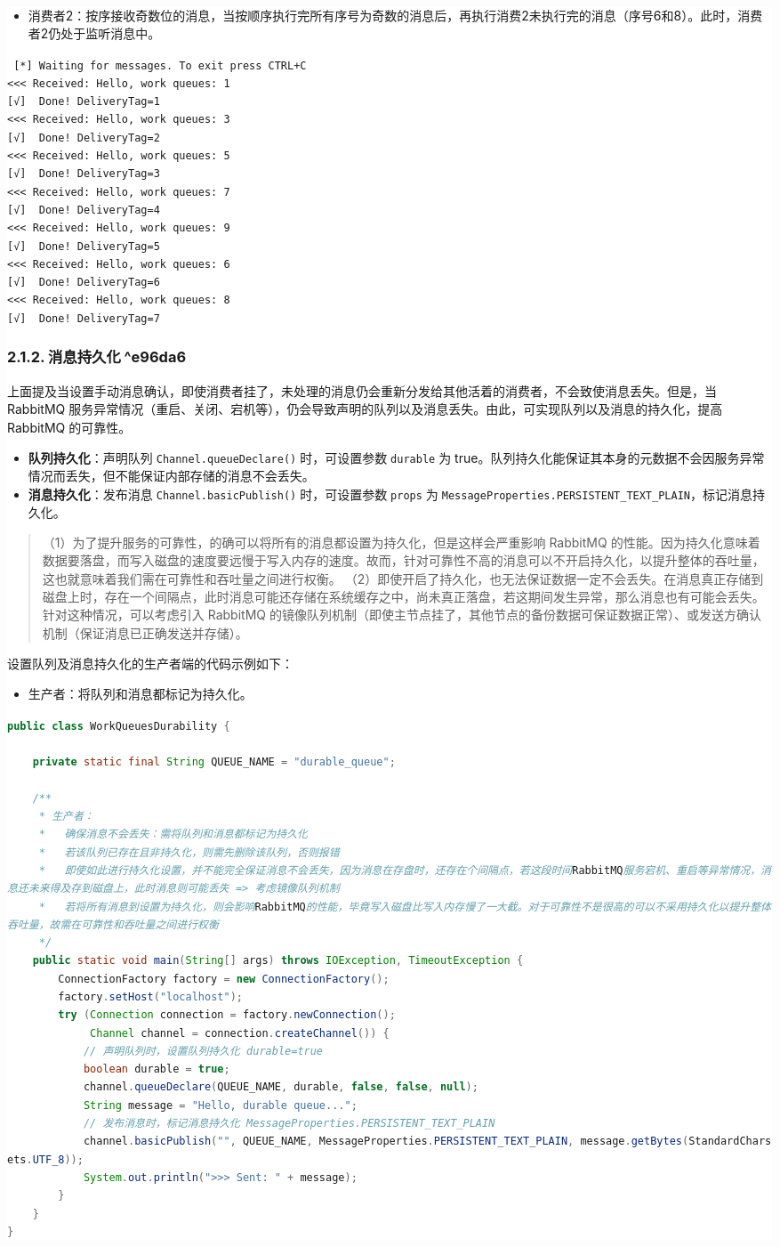 - 消费者2：按序接收奇数位的消息，当按顺序执行完所有序号为奇数的消息后，再执行消费2未执行完的消息（序号6和8）。此时，消费者2仍处于监听消息中。
```
 [*] Waiting for messages. To exit press CTRL+C
<<< Received: Hello, work queues: 1
[√]  Done! DeliveryTag=1
<<< Received: Hello, work queues: 3
[√]  Done! DeliveryTag=2
<<< Received: Hello, work queues: 5
[√]  Done! DeliveryTag=3
<<< Received: Hello, work queues: 7
[√]  Done! DeliveryTag=4
<<< Received: Hello, work queues: 9
[√]  Done! DeliveryTag=5
<<< Received: Hello, work queues: 6
[√]  Done! DeliveryTag=6
<<< Received: Hello, work queues: 8
[√]  Done! DeliveryTag=7
```

### 2.1.2. 消息持久化 ^e96da6

上面提及当设置手动消息确认，即使消费者挂了，未处理的消息仍会重新分发给其他活着的消费者，不会致使消息丢失。但是，当 RabbitMQ 服务异常情况（重启、关闭、宕机等），仍会导致声明的队列以及消息丢失。由此，可实现队列以及消息的持久化，提高 RabbitMQ 的可靠性。

- **队列持久化**：声明队列 `Channel.queueDeclare()` 时，可设置参数 `durable` 为 true。队列持久化能保证其本身的元数据不会因服务异常情况而丢失，但不能保证内部存储的消息不会丢失。
- **消息持久化**：发布消息 `Channel.basicPublish()` 时，可设置参数 `props` 为 `MessageProperties.PERSISTENT_TEXT_PLAIN`，标记消息持久化。

> （1）为了提升服务的可靠性，的确可以将所有的消息都设置为持久化，但是这样会严重影响 RabbitMQ 的性能。因为持久化意味着数据要落盘，而写入磁盘的速度要远慢于写入内存的速度。故而，针对可靠性不高的消息可以不开启持久化，以提升整体的吞吐量，这也就意味着我们需在可靠性和吞吐量之间进行权衡。
> （2）即使开启了持久化，也无法保证数据一定不会丢失。在消息真正存储到磁盘上时，存在一个间隔点，此时消息可能还存储在系统缓存之中，尚未真正落盘，若这期间发生异常，那么消息也有可能会丢失。针对这种情况，可以考虑引入 RabbitMQ 的镜像队列机制（即使主节点挂了，其他节点的备份数据可保证数据正常）、或发送方确认机制（保证消息已正确发送并存储）。

设置队列及消息持久化的生产者端的代码示例如下：
- 生产者：将队列和消息都标记为持久化。
```java
public class WorkQueuesDurability {

    private static final String QUEUE_NAME = "durable_queue";

    /**
     * 生产者：
     *   确保消息不会丢失：需将队列和消息都标记为持久化
     *   若该队列已存在且非持久化，则需先删除该队列，否则报错
     *   即使如此进行持久化设置，并不能完全保证消息不会丢失，因为消息在存盘时，还存在个间隔点，若这段时间RabbitMQ服务宕机、重启等异常情况，消息还未来得及存到磁盘上，此时消息则可能丢失 => 考虑镜像队列机制
     *   若将所有消息到设置为持久化，则会影响RabbitMQ的性能，毕竟写入磁盘比写入内存慢了一大截。对于可靠性不是很高的可以不采用持久化以提升整体吞吐量，故需在可靠性和吞吐量之间进行权衡
     */
    public static void main(String[] args) throws IOException, TimeoutException {
        ConnectionFactory factory = new ConnectionFactory();
        factory.setHost("localhost");
        try (Connection connection = factory.newConnection();
             Channel channel = connection.createChannel()) {
            // 声明队列时，设置队列持久化 durable=true
            boolean durable = true;
            channel.queueDeclare(QUEUE_NAME, durable, false, false, null);
            String message = "Hello, durable queue...";
            // 发布消息时，标记消息持久化 MessageProperties.PERSISTENT_TEXT_PLAIN
            channel.basicPublish("", QUEUE_NAME, MessageProperties.PERSISTENT_TEXT_PLAIN, message.getBytes(StandardCharsets.UTF_8));
            System.out.println(">>> Sent: " + message);
        }
    }
}
```